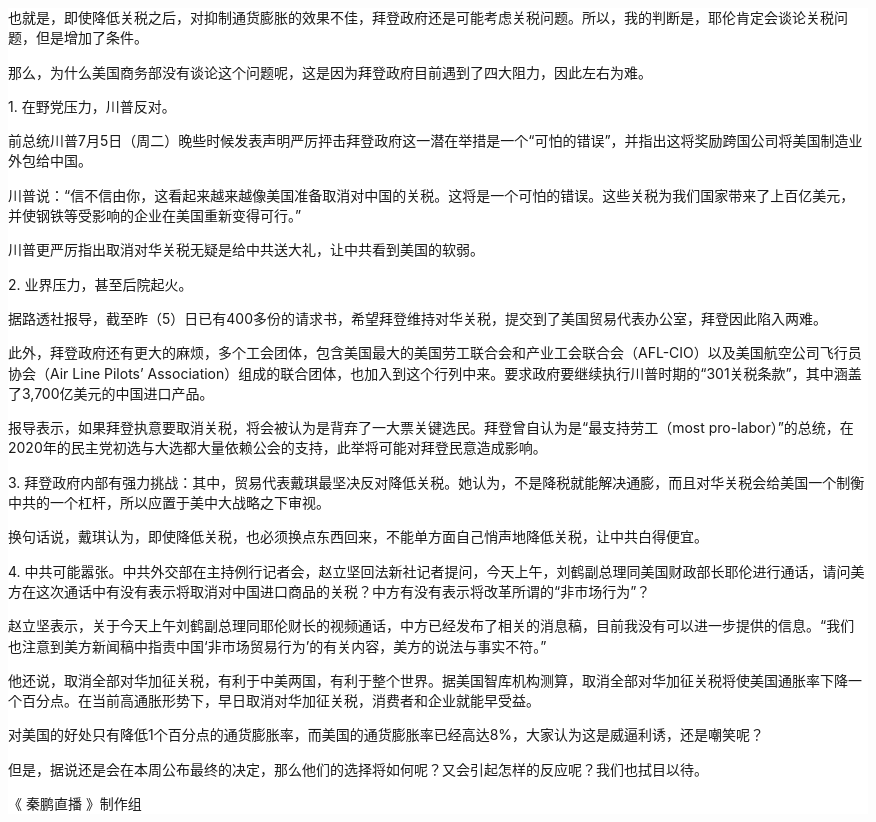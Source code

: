 </p>
<p>
 也就是，即使降低关税之后，对抑制通货膨胀的效果不佳，拜登政府还是可能考虑关税问题。所以，我的判断是，耶伦肯定会谈论关税问题，但是增加了条件。
</p>
<p>
 那么，为什么美国商务部没有谈论这个问题呢，这是因为拜登政府目前遇到了四大阻力，因此左右为难。
</p>
<p>
 1. 在野党压力，川普反对。
</p>
<p>
 前总统川普7月5日（周二）晚些时候发表声明严厉抨击拜登政府这一潜在举措是一个“可怕的错误”，并指出这将奖励跨国公司将美国制造业外包给中国。
</p>
<p>
 川普说：“信不信由你，这看起来越来越像美国准备取消对中国的关税。这将是一个可怕的错误。这些关税为我们国家带来了上百亿美元，并使钢铁等受影响的企业在美国重新变得可行。”
</p>
<p>
 川普更严厉指出取消对华关税无疑是给中共送大礼，让中共看到美国的软弱。
</p>
<p>
 2. 业界压力，甚至后院起火。
</p>
<p>
 据路透社报导，截至昨（5）日已有400多份的请求书，希望拜登维持对华关税，提交到了美国贸易代表办公室，拜登因此陷入两难。
</p>
<p>
 此外，拜登政府还有更大的麻烦，多个工会团体，包含美国最大的美国劳工联合会和产业工会联合会（AFL-CIO）以及美国航空公司飞行员协会（Air Line Pilots’ Association）组成的联合团体，也加入到这个行列中来。要求政府要继续执行川普时期的“301关税条款”，其中涵盖了3,700亿美元的中国进口产品。
</p>
<p>
 报导表示，如果拜登执意要取消关税，将会被认为是背弃了一大票关键选民。拜登曾自认为是“最支持劳工（most pro-labor）”的总统，在2020年的民主党初选与大选都大量依赖公会的支持，此举将可能对拜登民意造成影响。
</p>
<p>
 3. 拜登政府内部有强力挑战：其中，贸易代表戴琪最坚决反对降低关税。她认为，不是降税就能解决通膨，而且对华关税会给美国一个制衡中共的一个杠杆，所以应置于美中大战略之下审视。
</p>
<p>
 换句话说，戴琪认为，即使降低关税，也必须换点东西回来，不能单方面自己悄声地降低关税，让中共白得便宜。
</p>
<p>
 4. 中共可能嚣张。中共外交部在主持例行记者会，赵立坚回法新社记者提问，今天上午，刘鹤副总理同美国财政部长耶伦进行通话，请问美方在这次通话中有没有表示将取消对中国进口商品的关税？中方有没有表示将改革所谓的“非市场行为”？
</p>
<p>
 赵立坚表示，关于今天上午刘鹤副总理同耶伦财长的视频通话，中方已经发布了相关的消息稿，目前我没有可以进一步提供的信息。“我们也注意到美方新闻稿中指责中国‘非市场贸易行为’的有关内容，美方的说法与事实不符。”
</p>
<p>
 他还说，取消全部对华加征关税，有利于中美两国，有利于整个世界。据美国智库机构测算，取消全部对华加征关税将使美国通胀率下降一个百分点。在当前高通胀形势下，早日取消对华加征关税，消费者和企业就能早受益。
</p>
<p>
 对美国的好处只有降低1个百分点的通货膨胀率，而美国的通货膨胀率已经高达8%，大家认为这是威逼利诱，还是嘲笑呢？
</p>
<p>
 但是，据说还是会在本周公布最终的决定，那么他们的选择将如何呢？又会引起怎样的反应呢？我们也拭目以待。
</p>
<p>
 《
 <ok href="https://www.epochtimes.com/gb/tag/%E7%A7%A6%E9%B9%8F%E7%9B%B4%E6%92%AD.html">
  秦鹏直播
 </ok>
 》制作组
</p>
<p>